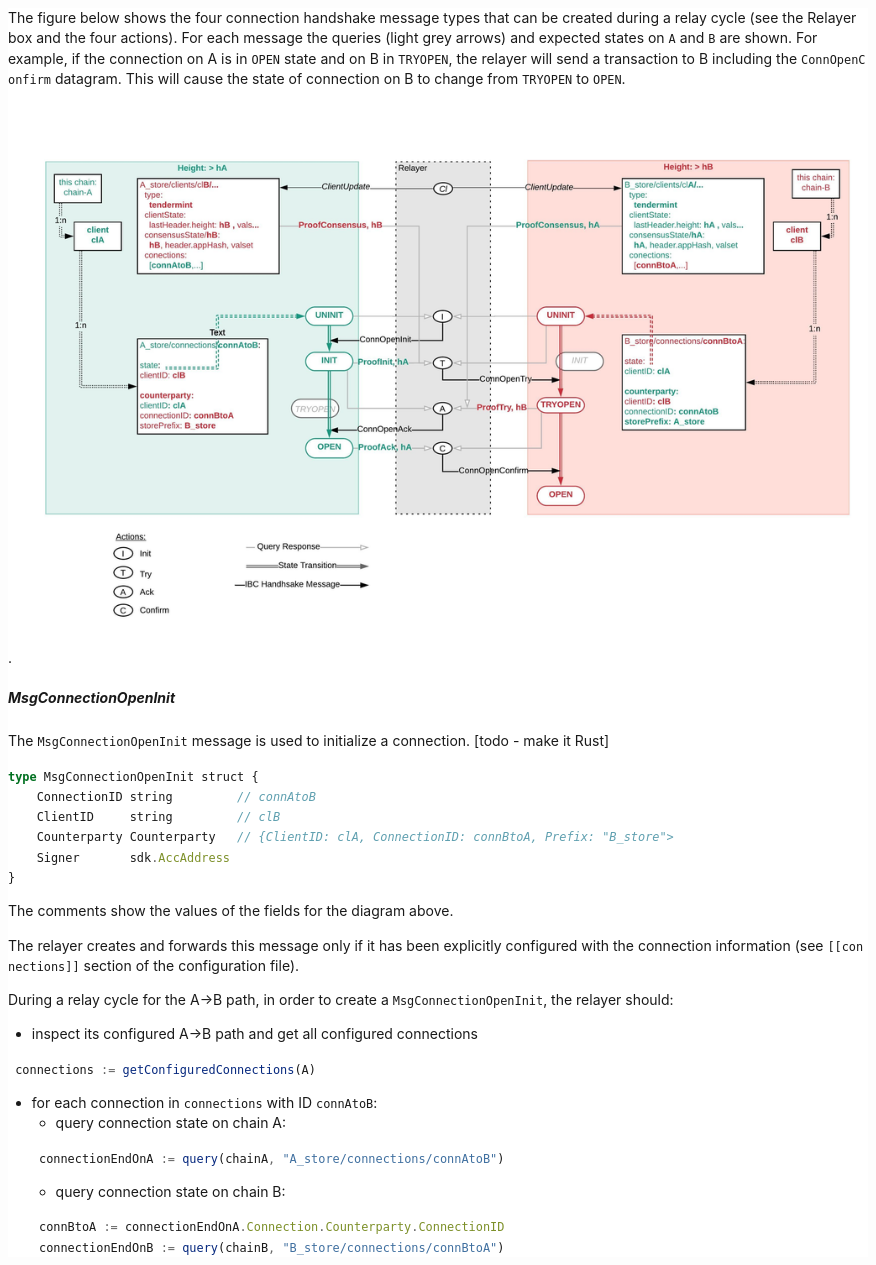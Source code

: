 The figure below shows the four connection handshake message types that can be created during a relay cycle (see the Relayer box and the four actions). For each message the queries (light grey arrows) and expected states on `A` and `B` are shown. For example, if the connection on A is in `OPEN` state and on B in `TRYOPEN`, the relayer will send a transaction to B including the `ConnOpenConfirm` datagram. This will cause the state of connection on B to change from `TRYOPEN` to `OPEN`.

![IBC connection handshake relay](assets/IBC_conn_handshake_relay.jpeg).
##### MsgConnectionOpenInit
The `MsgConnectionOpenInit` message is used to initialize a connection.
[todo - make it Rust]
```typescript
type MsgConnectionOpenInit struct {
	ConnectionID string         // connAtoB
	ClientID     string         // clB
	Counterparty Counterparty   // {ClientID: clA, ConnectionID: connBtoA, Prefix: "B_store">
	Signer       sdk.AccAddress 
}
```
The comments show the values of the fields for the diagram above. 

The relayer creates and forwards this message only if it has been explicitly configured with the connection information (see `[[connections]]` section of the configuration file).

During a relay cycle for the A->B path, in order to create a `MsgConnectionOpenInit`, the relayer should:
- inspect its configured A->B path and get all configured connections
```typescript
 connections := getConfiguredConnections(A)
```
- for each connection in `connections` with ID `connAtoB`:
   - query connection state on chain A:
    ```typescript
     connectionEndOnA := query(chainA, "A_store/connections/connAtoB")
    ``` 
   - query connection state on chain B:
    ```typescript
     connBtoA := connectionEndOnA.Connection.Counterparty.ConnectionID
     connectionEndOnB := query(chainB, "B_store/connections/connBtoA")